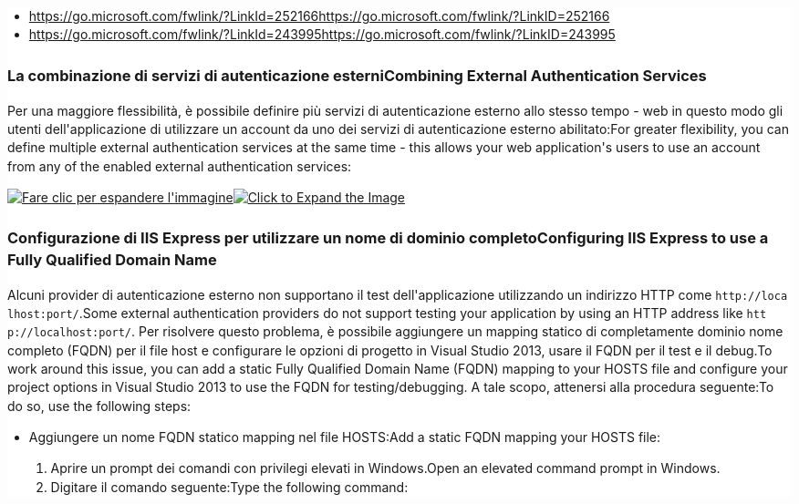 - [<span data-ttu-id="54271-241">https://go.microsoft.com/fwlink/?LinkId=252166</span><span class="sxs-lookup"><span data-stu-id="54271-241">https://go.microsoft.com/fwlink/?LinkID=252166</span></span>](https://go.microsoft.com/fwlink/?LinkID=252166)
- [<span data-ttu-id="54271-242">https://go.microsoft.com/fwlink/?LinkId=243995</span><span class="sxs-lookup"><span data-stu-id="54271-242">https://go.microsoft.com/fwlink/?LinkID=243995</span></span>](https://go.microsoft.com/fwlink/?LinkID=243995)

<a id="COMBINE"></a>
### <a name="combining-external-authentication-services"></a><span data-ttu-id="54271-243">La combinazione di servizi di autenticazione esterni</span><span class="sxs-lookup"><span data-stu-id="54271-243">Combining External Authentication Services</span></span>

<span data-ttu-id="54271-244">Per una maggiore flessibilità, è possibile definire più servizi di autenticazione esterno allo stesso tempo - web in questo modo gli utenti dell'applicazione di utilizzare un account da uno dei servizi di autenticazione esterno abilitato:</span><span class="sxs-lookup"><span data-stu-id="54271-244">For greater flexibility, you can define multiple external authentication services at the same time - this allows your web application's users to use an account from any of the enabled external authentication services:</span></span>

<span data-ttu-id="54271-245">[![](external-authentication-services/_static/image62.png "Fare clic per espandere l'immagine")](external-authentication-services/_static/image61.png)</span><span class="sxs-lookup"><span data-stu-id="54271-245">[![](external-authentication-services/_static/image62.png "Click to Expand the Image")](external-authentication-services/_static/image61.png)</span></span>

<a id="FQDN"></a>
### <a name="configuring-iis-express-to-use-a-fully-qualified-domain-name"></a><span data-ttu-id="54271-246">Configurazione di IIS Express per utilizzare un nome di dominio completo</span><span class="sxs-lookup"><span data-stu-id="54271-246">Configuring IIS Express to use a Fully Qualified Domain Name</span></span>

<span data-ttu-id="54271-247">Alcuni provider di autenticazione esterno non supportano il test dell'applicazione utilizzando un indirizzo HTTP come `http://localhost:port/`.</span><span class="sxs-lookup"><span data-stu-id="54271-247">Some external authentication providers do not support testing your application by using an HTTP address like `http://localhost:port/`.</span></span> <span data-ttu-id="54271-248">Per risolvere questo problema, è possibile aggiungere un mapping statico di completamente dominio nome completo (FQDN) per il file host e configurare le opzioni di progetto in Visual Studio 2013, usare il FQDN per il test e il debug.</span><span class="sxs-lookup"><span data-stu-id="54271-248">To work around this issue, you can add a static Fully Qualified Domain Name (FQDN) mapping to your HOSTS file and configure your project options in Visual Studio 2013 to use the FQDN for testing/debugging.</span></span> <span data-ttu-id="54271-249">A tale scopo, attenersi alla procedura seguente:</span><span class="sxs-lookup"><span data-stu-id="54271-249">To do so, use the following steps:</span></span>

- <span data-ttu-id="54271-250">Aggiungere un nome FQDN statico mapping nel file HOSTS:</span><span class="sxs-lookup"><span data-stu-id="54271-250">Add a static FQDN mapping your HOSTS file:</span></span>

    1. <span data-ttu-id="54271-251">Aprire un prompt dei comandi con privilegi elevati in Windows.</span><span class="sxs-lookup"><span data-stu-id="54271-251">Open an elevated command prompt in Windows.</span></span>
    2. <span data-ttu-id="54271-252">Digitare il comando seguente:</span><span class="sxs-lookup"><span data-stu-id="54271-252">Type the following command:</span></span>
